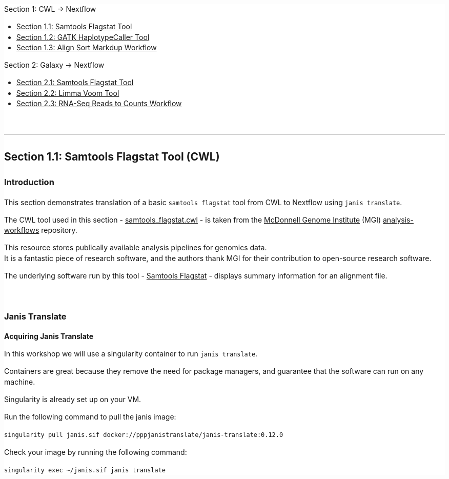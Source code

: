 Section 1: CWL → Nextflow

- [Section 1.1: Samtools Flagstat Tool](#section-11-samtools-flagstat-tool-cwl)
- [Section 1.2: GATK HaplotypeCaller Tool](#section-12-gatk-haplotypecaller-tool-cwl)
- [Section 1.3: Align Sort Markdup Workflow](#section-13-align-sort-markdup-workflow-cwl)

Section 2: Galaxy → Nextflow

- [Section 2.1: Samtools Flagstat Tool](#section-21-samtools-flagstat-tool-galaxy)
- [Section 2.2: Limma Voom Tool](#section-22-limma-voom-tool-galaxy)
- [Section 2.3: RNA-Seq Reads to Counts Workflow](#section-23-rna-seq-reads-to-counts-workflow-galaxy)

<br>

-------------------------------

## Section 1.1: Samtools Flagstat Tool (CWL)

### Introduction

This section demonstrates translation of a basic `samtools flagstat` tool from CWL to Nextflow using `janis translate`. 

The CWL tool used in this section - [samtools_flagstat.cwl](https://github.com/genome/analysis-workflows/blob/master/definitions/tools/samtools_flagstat.cwl) -  is taken from the [McDonnell Genome Institute](https://www.genome.wustl.edu/) (MGI) [analysis-workflows](https://github.com/genome/analysis-workflows) repository. 

This resource stores publically available analysis pipelines for genomics data. <br>
It is a fantastic piece of research software, and the authors thank MGI for their contribution to open-source research software. 

The underlying software run by this tool - [Samtools Flagstat](http://www.htslib.org/doc/samtools-flagstat.html) - displays summary information for an alignment file.

<br>

### Janis Translate

**Acquiring Janis Translate**

In this workshop we will use a singularity container to run `janis translate`. 

Containers are great because they remove the need for package managers, and guarantee that the software can run on any machine. 

Singularity is already set up on your VM.

Run the following command to pull the janis image:
```
singularity pull janis.sif docker://pppjanistranslate/janis-translate:0.12.0
```

Check your image by running the following command:
```
singularity exec ~/janis.sif janis translate
```
